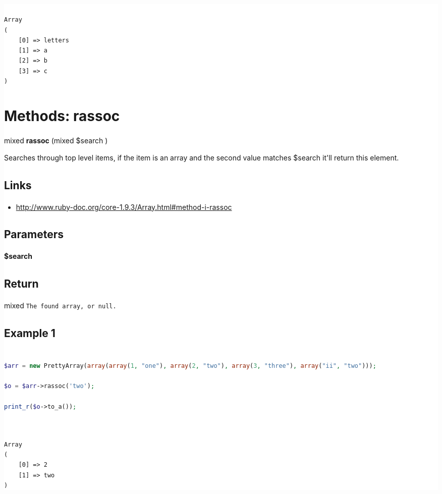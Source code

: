 ```

Array
(
    [0] => letters
    [1] => a
    [2] => b
    [3] => c
)

```


<a name="method_rassoc"></a>Methods: rassoc
===============
mixed **rassoc** (mixed $search )


Searches through top level items, if the item is an array and the second value matches $search it'll return this element.

Links
-----
 * http://www.ruby-doc.org/core-1.9.3/Array.html#method-i-rassoc

Parameters
----------
  **$search**

Return
------
mixed
    ```
    The found array, or null.
    ```

Example 1
---------
```php

$arr = new PrettyArray(array(array(1, "one"), array(2, "two"), array(3, "three"), array("ii", "two")));

$o = $arr->rassoc('two');

print_r($o->to_a());



```

```

Array
(
    [0] => 2
    [1] => two
)

```
